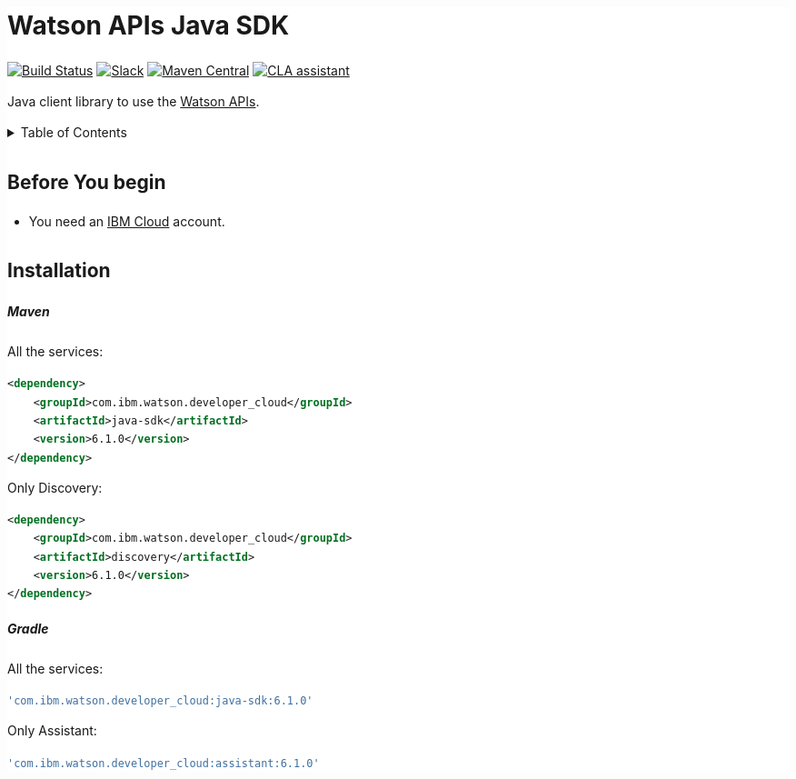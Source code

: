 # Watson APIs Java SDK

[![Build Status](https://travis-ci.org/watson-developer-cloud/java-sdk.svg?branch=master)](https://travis-ci.org/watson-developer-cloud/java-sdk)
[![Slack](https://wdc-slack-inviter.mybluemix.net/badge.svg)](https://wdc-slack-inviter.mybluemix.net)
[![Maven Central](https://maven-badges.herokuapp.com/maven-central/com.ibm.watson.developer_cloud/java-sdk/badge.svg)](https://maven-badges.herokuapp.com/maven-central/com.ibm.watson.developer_cloud/java-sdk)
[![CLA assistant](https://cla-assistant.io/readme/badge/watson-developer-cloud/java-sdk)](https://cla-assistant.io/watson-developer-cloud/java-sdk)

Java client library to use the [Watson APIs][wdc].

<details><summary>Table of Contents</summary></details>

## Before You begin
* You need an [IBM Cloud][ibm-cloud-onboarding] account.

## Installation

##### Maven

All the services:

```xml
<dependency>
	<groupId>com.ibm.watson.developer_cloud</groupId>
	<artifactId>java-sdk</artifactId>
	<version>6.1.0</version>
</dependency>
```

Only Discovery:

```xml
<dependency>
	<groupId>com.ibm.watson.developer_cloud</groupId>
	<artifactId>discovery</artifactId>
	<version>6.1.0</version>
</dependency>
```

##### Gradle

All the services:

```gradle
'com.ibm.watson.developer_cloud:java-sdk:6.1.0'
```

Only Assistant:

```gradle
'com.ibm.watson.developer_cloud:assistant:6.1.0'
```


[wdc]: https://www.ibm.com/watson/developer/
[ibm_cloud]: https://console.bluemix.net
[watson-dashboard]: https://console.bluemix.net/dashboard/apps?category=watson
[Gradle]: http://www.gradle.org/
[OkHttp]: http://square.github.io/okhttp/
[gson]: https://github.com/google/gson
[apache_maven]: http://maven.apache.org/
[sonatype_snapshots]: https://oss.sonatype.org/content/repositories/snapshots/com/ibm/watson/developer_cloud/
[vcap_services]: https://console.bluemix.net/docs/services/watson/getting-started-variables.html
[ibm-cloud-onboarding]: http://console.bluemix.net/registration?target=/developer/watson&cm_sp=WatsonPlatform-WatsonServices-_-OnPageNavLink-IBMWatson_SDKs-_-Java
[jar]: https://github.com/watson-developer-cloud/java-sdk/releases/download/java-sdk-6.1.0/java-sdk-6.1.0-jar-with-dependencies.jar